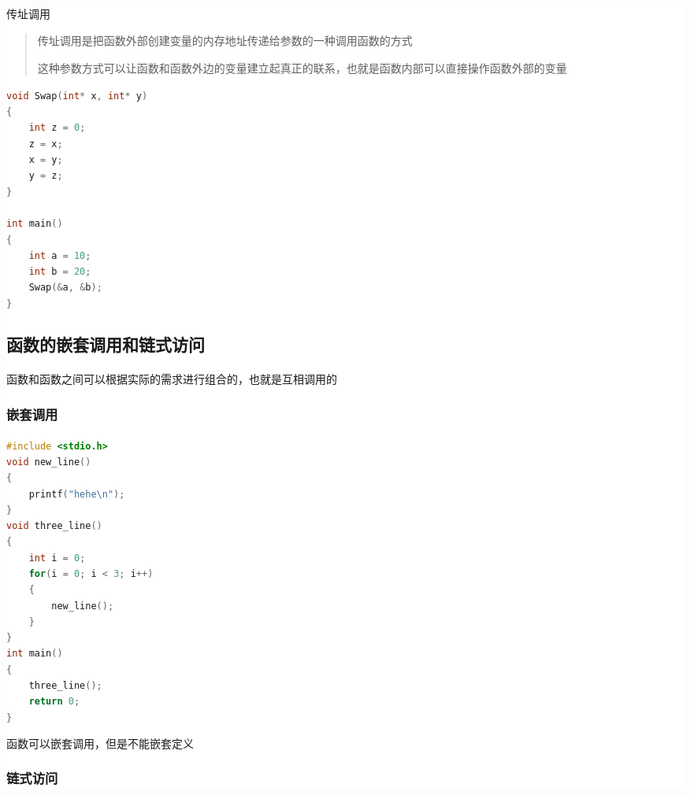 传址调用

> 传址调用是把函数外部创建变量的内存地址传递给参数的一种调用函数的方式
>
> 这种参数方式可以让函数和函数外边的变量建立起真正的联系，也就是函数内部可以直接操作函数外部的变量

```c
void Swap(int* x, int* y)
{
    int z = 0;
    z = x;
    x = y;
    y = z;
}

int main()
{
    int a = 10;
    int b = 20;
    Swap(&a, &b);
}
```

## 函数的嵌套调用和链式访问

函数和函数之间可以根据实际的需求进行组合的，也就是互相调用的

### 嵌套调用

```c
#include <stdio.h>
void new_line()
{
    printf("hehe\n");
}
void three_line()
{
    int i = 0;
    for(i = 0; i < 3; i++)
    {
        new_line();
    }
}
int main()
{
    three_line();
    return 0;
}
```

函数可以嵌套调用，但是不能嵌套定义

### 链式访问

